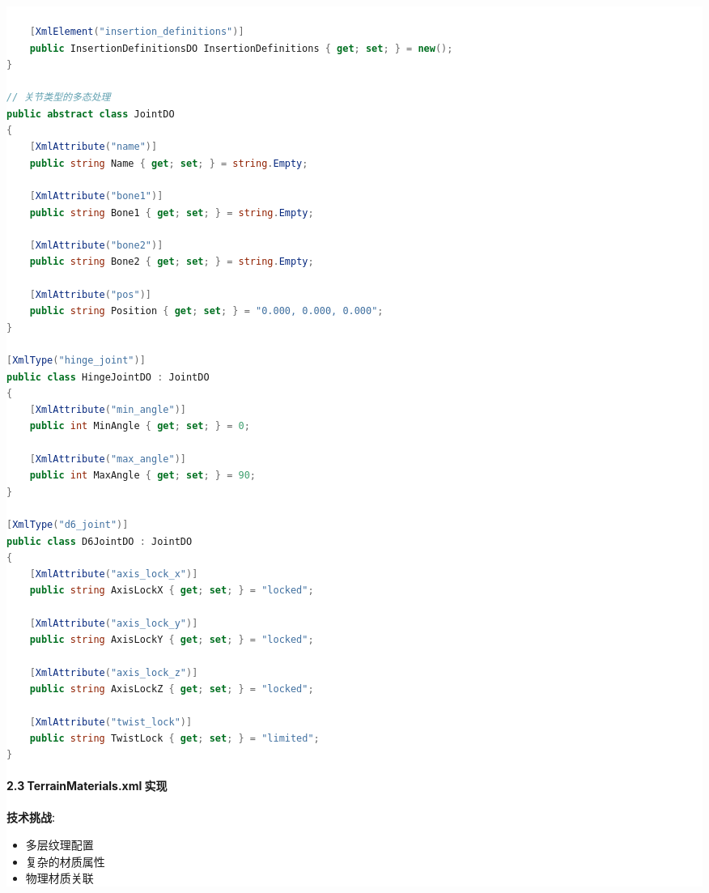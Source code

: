 ```csharp
    
    [XmlElement("insertion_definitions")]
    public InsertionDefinitionsDO InsertionDefinitions { get; set; } = new();
}

// 关节类型的多态处理
public abstract class JointDO
{
    [XmlAttribute("name")]
    public string Name { get; set; } = string.Empty;
    
    [XmlAttribute("bone1")]
    public string Bone1 { get; set; } = string.Empty;
    
    [XmlAttribute("bone2")]
    public string Bone2 { get; set; } = string.Empty;
    
    [XmlAttribute("pos")]
    public string Position { get; set; } = "0.000, 0.000, 0.000";
}

[XmlType("hinge_joint")]
public class HingeJointDO : JointDO
{
    [XmlAttribute("min_angle")]
    public int MinAngle { get; set; } = 0;
    
    [XmlAttribute("max_angle")]
    public int MaxAngle { get; set; } = 90;
}

[XmlType("d6_joint")]
public class D6JointDO : JointDO
{
    [XmlAttribute("axis_lock_x")]
    public string AxisLockX { get; set; } = "locked";
    
    [XmlAttribute("axis_lock_y")]
    public string AxisLockY { get; set; } = "locked";
    
    [XmlAttribute("axis_lock_z")]
    public string AxisLockZ { get; set; } = "locked";
    
    [XmlAttribute("twist_lock")]
    public string TwistLock { get; set; } = "limited";
}
```

#### 2.3 TerrainMaterials.xml 实现

**技术挑战**:
- 多层纹理配置
- 复杂的材质属性
- 物理材质关联
